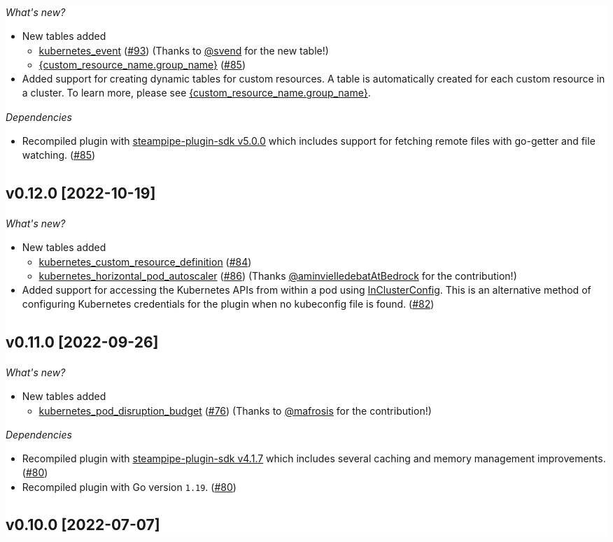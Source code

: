 _What's new?_

- New tables added
  - [kubernetes_event](https://hub.steampipe.io/plugins/turbot/kubernetes/tables/kubernetes_event) ([#93](https://github.com/turbot/steampipe-plugin-kubernetes/pull/93)) (Thanks to [@svend](https://github.com/svend) for the new table!)
  - [{custom_resource_name.group_name}](https://hub.steampipe.io/plugins/turbot/kubernetes/tables/{custom_resource_name.group_name}) ([#85](https://github.com/turbot/steampipe-plugin-kubernetes/pull/85))
- Added support for creating dynamic tables for custom resources. A table is automatically created for each custom resource in a cluster. To learn more, please see [{custom_resource_name.group_name}](https://hub.steampipe.io/plugins/turbot/kubernetes/tables/{custom_resource_name.group_name}).

_Dependencies_

- Recompiled plugin with [steampipe-plugin-sdk v5.0.0](https://github.com/turbot/steampipe-plugin-sdk/blob/main/CHANGELOG.md#v500-2022-11-16) which includes support for fetching remote files with go-getter and file watching. ([#85](https://github.com/turbot/steampipe-plugin-kubernetes/pull/85))

## v0.12.0 [2022-10-19]

_What's new?_

- New tables added
  - [kubernetes_custom_resource_definition](https://hub.steampipe.io/plugins/turbot/kubernetes/tables/kubernetes_custom_resource_definition) ([#84](https://github.com/turbot/steampipe-plugin-kubernetes/pull/84))
  - [kubernetes_horizontal_pod_autoscaler](https://hub.steampipe.io/plugins/turbot/kubernetes/tables/kubernetes_horizontal_pod_autoscaler) ([#86](https://github.com/turbot/steampipe-plugin-kubernetes/pull/86)) (Thanks [@aminvielledebatAtBedrock](https://github.com/aminvielledebatAtBedrock) for the contribution!)
- Added support for accessing the Kubernetes APIs from within a pod using [InClusterConfig](https://kubernetes.io/docs/tasks/run-application/access-api-from-pod/#accessing-the-api-from-within-a-pod). This is an alternative method of configuring Kubernetes credentials for the plugin when no kubeconfig file is found. ([#82](https://github.com/turbot/steampipe-plugin-kubernetes/pull/82))

## v0.11.0 [2022-09-26]

_What's new?_

- New tables added
  - [kubernetes_pod_disruption_budget](https://hub.steampipe.io/plugins/turbot/kubernetes/tables/kubernetes_pod_disruption_budget) ([#76](https://github.com/turbot/steampipe-plugin-kubernetes/pull/76)) (Thanks to [@mafrosis](https://github.com/mafrosis) for the contribution!)

_Dependencies_

- Recompiled plugin with [steampipe-plugin-sdk v4.1.7](https://github.com/turbot/steampipe-plugin-sdk/blob/main/CHANGELOG.md#v417-2022-09-08) which includes several caching and memory management improvements. ([#80](https://github.com/turbot/steampipe-plugin-kubernetes/pull/80))
- Recompiled plugin with Go version `1.19`. ([#80](https://github.com/turbot/steampipe-plugin-kubernetes/pull/80))

## v0.10.0 [2022-07-07]
